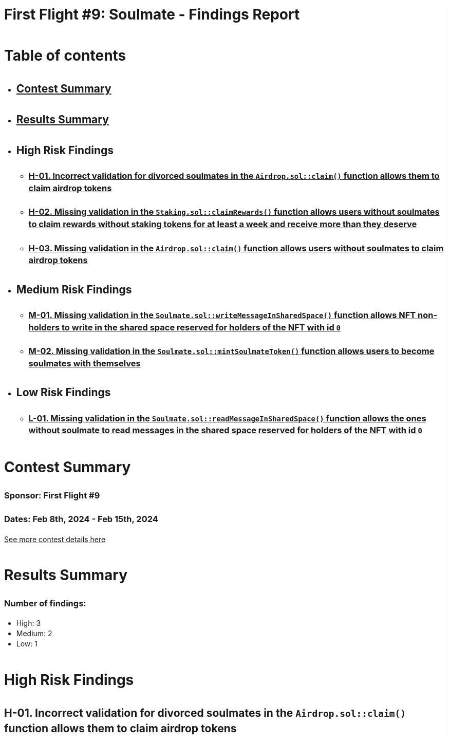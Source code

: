 # First Flight #9: Soulmate - Findings Report

# Table of contents
- ## [Contest Summary](#contest-summary)
- ## [Results Summary](#results-summary)
- ## High Risk Findings
    - ### [H-01. Incorrect validation for divorced soulmates in the `Airdrop.sol::claim()` function allows them to claim airdrop tokens](#h-01)
    - ### [H-02. Missing validation in the `Staking.sol::claimRewards()` function allows users without soulmates to claim rewards without staking tokens for at least a week and receive more than they deserve](#h-02)
    - ### [H-03. Missing validation in the `Airdrop.sol::claim()` function allows users without soulmates to claim airdrop tokens](#h-03)
- ## Medium Risk Findings
    - ### [M-01. Missing validation in the `Soulmate.sol::writeMessageInSharedSpace()` function allows NFT non-holders to write in the shared space reserved for holders of the NFT with id `0`](#m-01)
    - ### [M-02. Missing validation in the `Soulmate.sol::mintSoulmateToken()` function allows users to become soulmates with themselves](#m-02)
- ## Low Risk Findings
    - ### [L-01. Missing validation in the `Soulmate.sol::readMessageInSharedSpace()` function allows the ones without soulmate to read messages in the shared space reserved for holders of the NFT with id `0`](#l-01)


# <a id='contest-summary'></a>Contest Summary

### Sponsor: First Flight #9

### Dates: Feb 8th, 2024 - Feb 15th, 2024

[See more contest details here](https://www.codehawks.com/contests/clsathvgg0005yhmxmoe455mm)

# <a id='results-summary'></a>Results Summary

### Number of findings:
   - High: 3
   - Medium: 2
   - Low: 1


# High Risk Findings

## <a id='h-01'></a>H-01. Incorrect validation for divorced soulmates in the `Airdrop.sol::claim()` function allows them to claim airdrop tokens            
